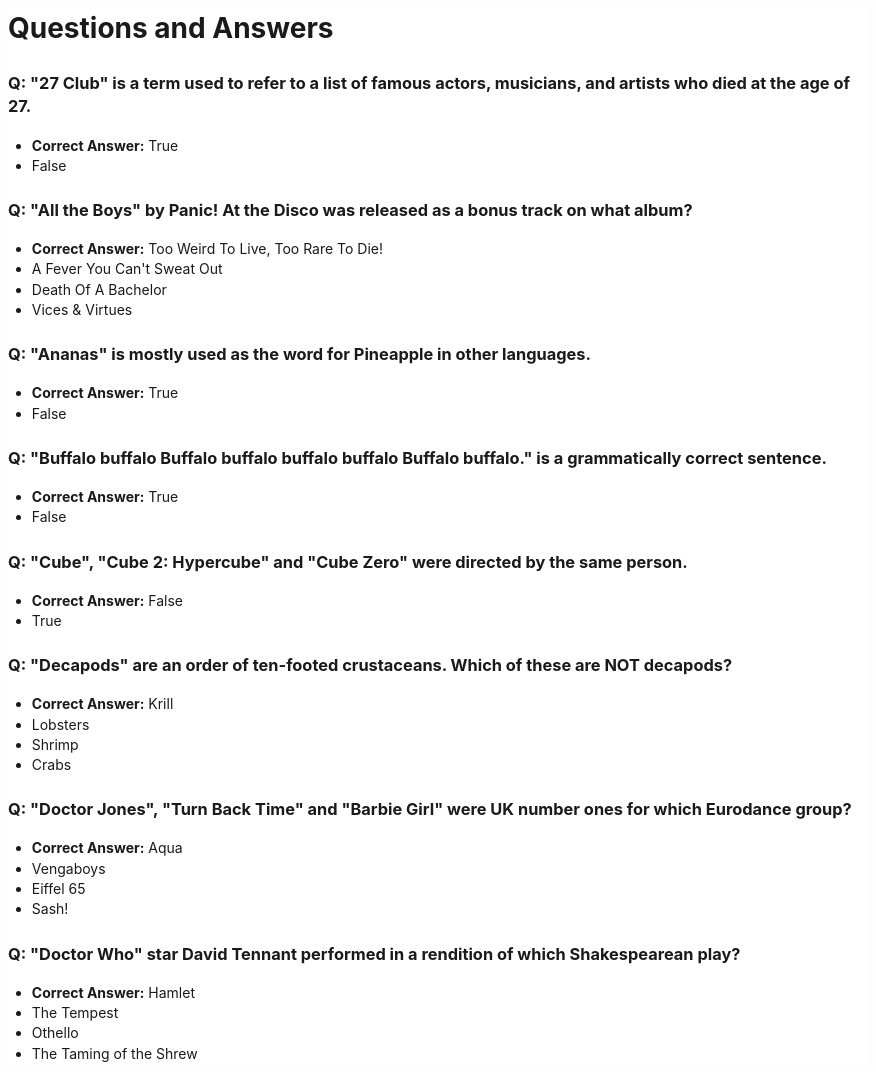 # Questions and Answers


### Q: "27 Club" is a term used to refer to a list of famous actors, musicians, and artists who died at the age of 27.
- **Correct Answer:** True
- False


### Q: "All the Boys" by Panic! At the Disco was released as a bonus track on what album?
- **Correct Answer:** Too Weird To Live, Too Rare To Die!
- A Fever You Can't Sweat Out
- Death Of A Bachelor
- Vices & Virtues


### Q: "Ananas" is mostly used as the word for Pineapple in other languages.
- **Correct Answer:** True
- False


### Q: "Buffalo buffalo Buffalo buffalo buffalo buffalo Buffalo buffalo." is a grammatically correct sentence.
- **Correct Answer:** True
- False


### Q: "Cube", "Cube 2: Hypercube" and "Cube Zero" were directed by the same person.
- **Correct Answer:** False
- True


### Q: "Decapods" are an order of ten-footed crustaceans.  Which of these are NOT decapods?
- **Correct Answer:** Krill
- Lobsters
- Shrimp
- Crabs


### Q: "Doctor Jones", "Turn Back Time" and "Barbie Girl" were UK number ones for which Eurodance group?
- **Correct Answer:** Aqua
- Vengaboys
- Eiffel 65
- Sash!


### Q: "Doctor Who" star David Tennant performed in a rendition of which Shakespearean play?
- **Correct Answer:** Hamlet
- The Tempest
- Othello
- The Taming of the Shrew
